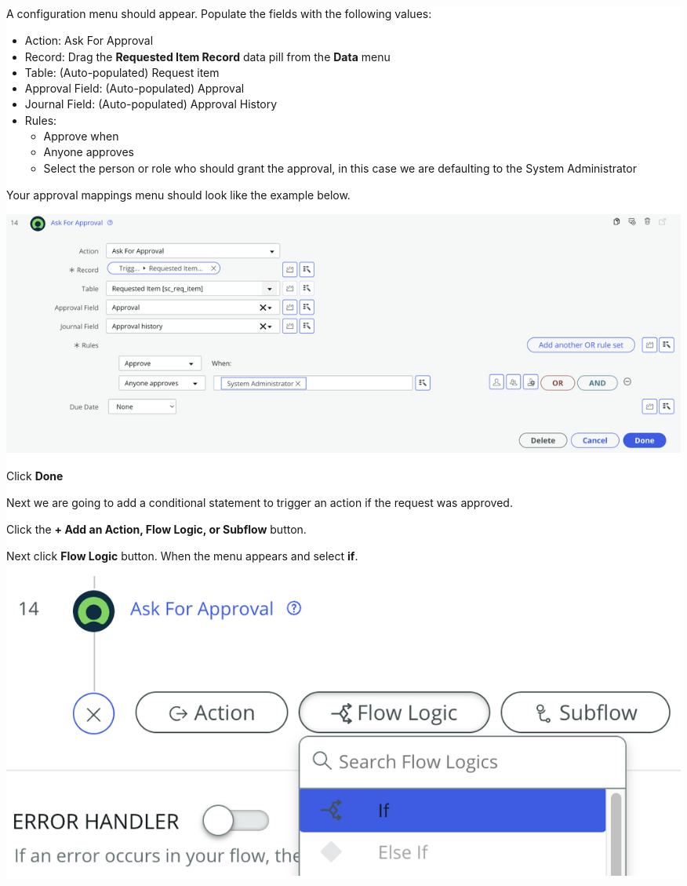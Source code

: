 A configuration menu should appear. Populate the fields with the following values:

- Action: Ask For Approval
- Record: Drag the **Requested Item Record** data pill from the **Data** menu
- Table: (Auto-populated) Request item
- Approval Field: (Auto-populated) Approval
- Journal Field: (Auto-populated) Approval History
- Rules:
  - Approve when
  - Anyone approves
  - Select the person or role who should grant the approval, in this case we are defaulting to the System Administrator

Your approval mappings menu should look like the example below.

![add action final](/img/pre-reg/pr-81.png)

Click **Done**

Next we are going to add a conditional statement to trigger an action if the request was approved.

Click the **+ Add an Action, Flow Logic, or Subflow** button.

Next click **Flow Logic** button. When the menu appears and select **if**.

![add action final](/img/pre-reg/pr-82.png)
